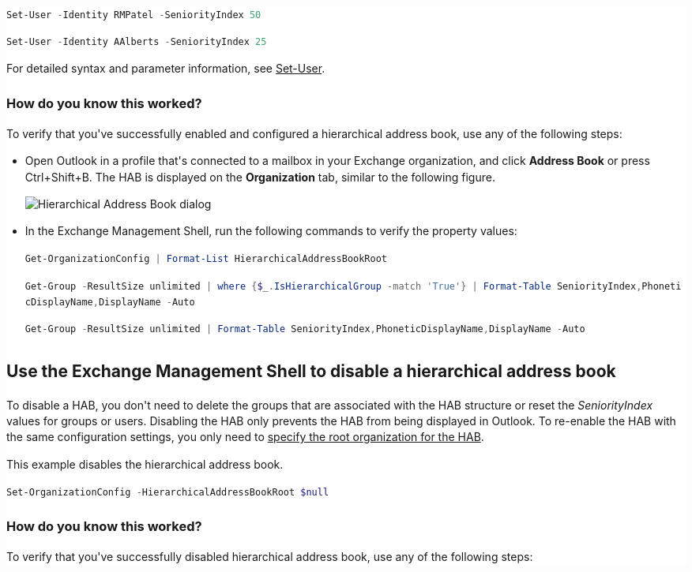 ```powershell
Set-User -Identity RMPatel -SeniorityIndex 50
```

```powershell
Set-User -Identity AAlberts -SeniorityIndex 25
```

For detailed syntax and parameter information, see [Set-User](/powershell/module/exchange/set-user).

### How do you know this worked?

To verify that you've successfully enabled and configured a hierarchical address book, use any of the following steps:

- Open Outlook in a profile that's connected to a mailbox in your Exchange organization, and click **Address Book** or press Ctrl+Shift+B. The HAB is displayed on the **Organization** tab, similar to the following figure.

   ![Hierarchical Address Book dialog](images/ITPro_Mailbox_HABDisplay.gif)

- In the Exchange Management Shell, run the following commands to verify the property values:

   ```powershell
   Get-OrganizationConfig | Format-List HierarchicalAddressBookRoot
   ```

   ```powershell
   Get-Group -ResultSize unlimited | where {$_.IsHierarchicalGroup -match 'True'} | Format-Table SeniorityIndex,PhoneticDisplayName,DisplayName -Auto
   ```

   ```powershell
   Get-Group -ResultSize unlimited | Format-Table SeniorityIndex,PhoneticDisplayName,DisplayName -Auto
   ```

## Use the Exchange Management Shell to disable a hierarchical address book

To disable a HAB, you don't need to delete the groups that are associated with the HAB structure or reset the _SeniorityIndex_ values for groups or users. Disabling the HAB only prevents the HAB from being displayed in Outlook. To re-enable the HAB with the same configuration settings, you only need to [specify the root organization for the HAB](#step-2-use-the-exchange-management-shell-to-specify-the-root-organization-for-the-hab).

This example disables the hierarchical address book.

```powershell
Set-OrganizationConfig -HierarchicalAddressBookRoot $null
```

### How do you know this worked?

To verify that you've successfully disabled hierarchical address book, use any of the following steps:
